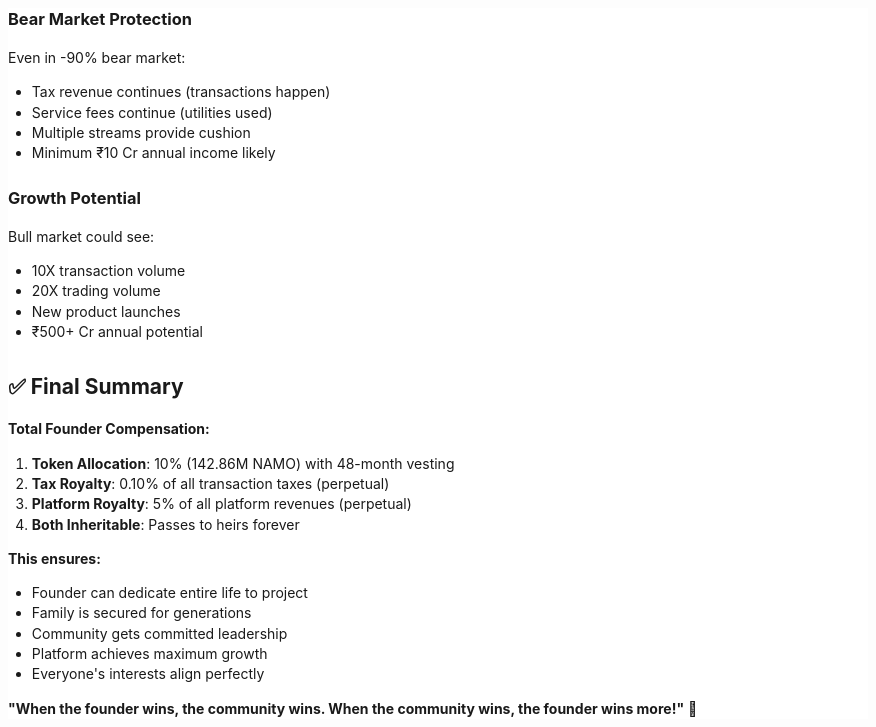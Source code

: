 ### Bear Market Protection
Even in -90% bear market:
- Tax revenue continues (transactions happen)
- Service fees continue (utilities used)
- Multiple streams provide cushion
- Minimum ₹10 Cr annual income likely

### Growth Potential
Bull market could see:
- 10X transaction volume
- 20X trading volume
- New product launches
- ₹500+ Cr annual potential

## ✅ Final Summary

**Total Founder Compensation:**
1. **Token Allocation**: 10% (142.86M NAMO) with 48-month vesting
2. **Tax Royalty**: 0.10% of all transaction taxes (perpetual)
3. **Platform Royalty**: 5% of all platform revenues (perpetual)
4. **Both Inheritable**: Passes to heirs forever

**This ensures:**
- Founder can dedicate entire life to project
- Family is secured for generations
- Community gets committed leadership
- Platform achieves maximum growth
- Everyone's interests align perfectly

**"When the founder wins, the community wins. When the community wins, the founder wins more!"** 🎯